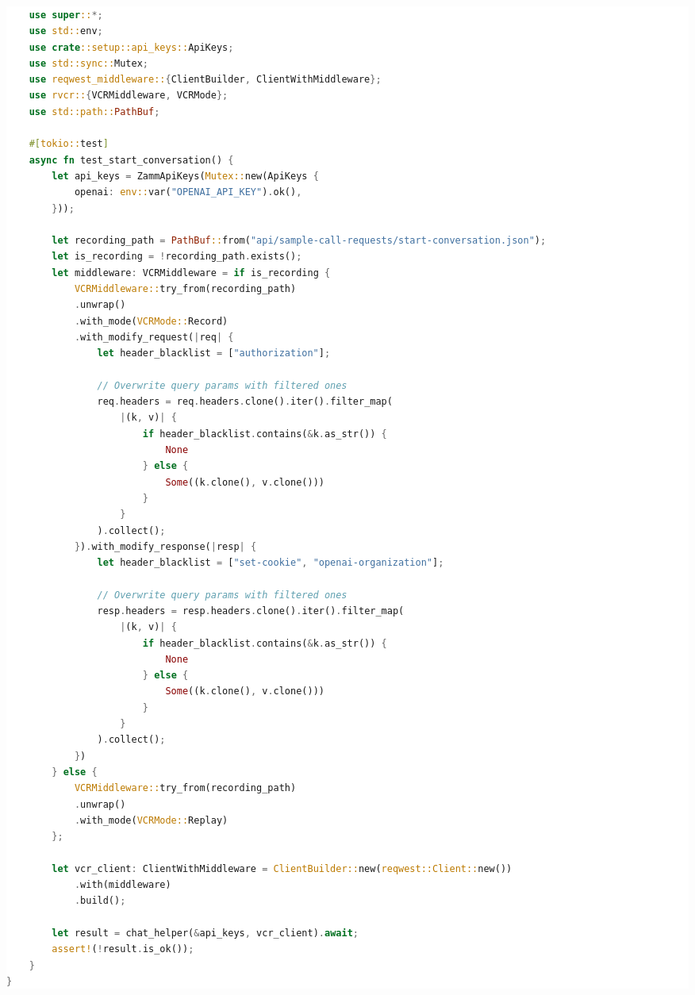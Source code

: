 ```rs
    use super::*;
    use std::env;
    use crate::setup::api_keys::ApiKeys;
    use std::sync::Mutex;
    use reqwest_middleware::{ClientBuilder, ClientWithMiddleware};
    use rvcr::{VCRMiddleware, VCRMode};
    use std::path::PathBuf;

    #[tokio::test]
    async fn test_start_conversation() {
        let api_keys = ZammApiKeys(Mutex::new(ApiKeys {
            openai: env::var("OPENAI_API_KEY").ok(),
        }));

        let recording_path = PathBuf::from("api/sample-call-requests/start-conversation.json");
        let is_recording = !recording_path.exists();
        let middleware: VCRMiddleware = if is_recording {
            VCRMiddleware::try_from(recording_path)
            .unwrap()
            .with_mode(VCRMode::Record)
            .with_modify_request(|req| {
                let header_blacklist = ["authorization"];

                // Overwrite query params with filtered ones
                req.headers = req.headers.clone().iter().filter_map(
                    |(k, v)| {
                        if header_blacklist.contains(&k.as_str()) {
                            None
                        } else {
                            Some((k.clone(), v.clone()))
                        }
                    }
                ).collect();
            }).with_modify_response(|resp| {
                let header_blacklist = ["set-cookie", "openai-organization"];

                // Overwrite query params with filtered ones
                resp.headers = resp.headers.clone().iter().filter_map(
                    |(k, v)| {
                        if header_blacklist.contains(&k.as_str()) {
                            None
                        } else {
                            Some((k.clone(), v.clone()))
                        }
                    }
                ).collect();
            })
        } else {
            VCRMiddleware::try_from(recording_path)
            .unwrap()
            .with_mode(VCRMode::Replay)
        };

        let vcr_client: ClientWithMiddleware = ClientBuilder::new(reqwest::Client::new())
            .with(middleware)
            .build();

        let result = chat_helper(&api_keys, vcr_client).await;
        assert!(!result.is_ok());
    }
}

```